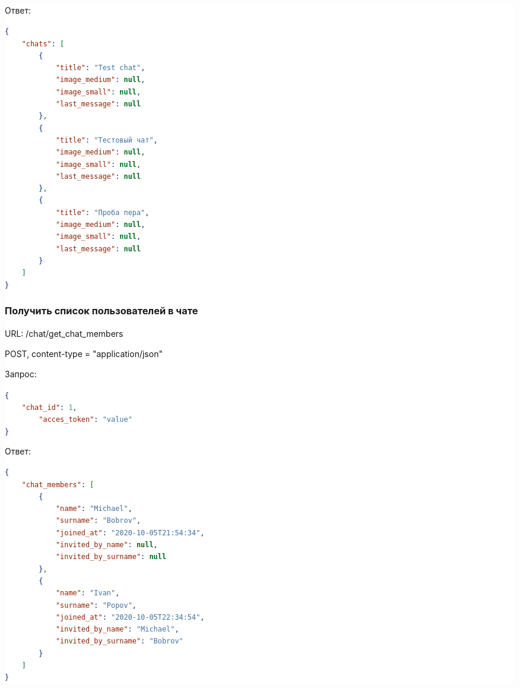 Ответ:
```json
{
    "chats": [
        {
            "title": "Test chat",
            "image_medium": null,
            "image_small": null,
            "last_message": null
        },
        {
            "title": "Тестовый чат",
            "image_medium": null,
            "image_small": null,
            "last_message": null
        },
        {
            "title": "Проба пера",
            "image_medium": null,
            "image_small": null,
            "last_message": null
        }
    ]
}
```

### Получить список пользователей в чате

URL: /chat/get_chat_members

POST, content-type = "application/json"

Запрос:
```json
{
	"chat_id": 1,
        "acces_token": "value"
}
```

Ответ:
```json
{
    "chat_members": [
        {
            "name": "Michael",
            "surname": "Bobrov",
            "joined_at": "2020-10-05T21:54:34",
            "invited_by_name": null,
            "invited_by_surname": null
        },
        {
            "name": "Ivan",
            "surname": "Popov",
            "joined_at": "2020-10-05T22:34:54",
            "invited_by_name": "Michael",
            "invited_by_surname": "Bobrov"
        }
    ]
}
```
